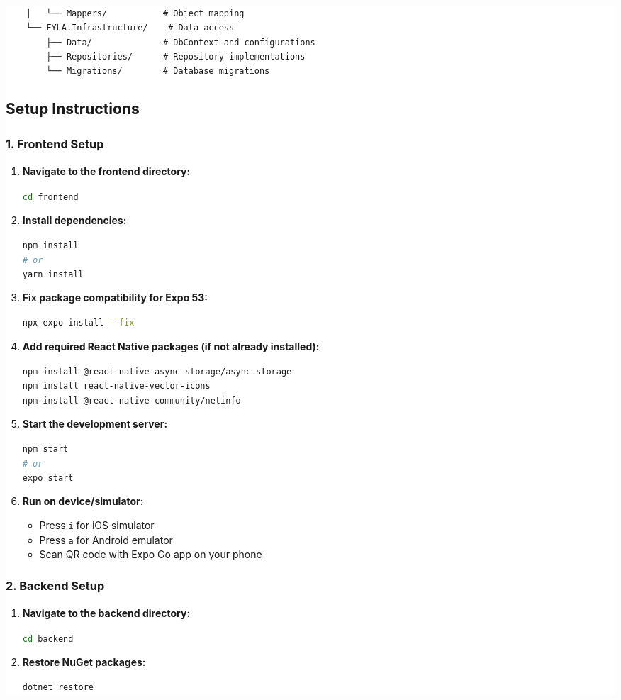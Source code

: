 ```
    │   └── Mappers/           # Object mapping
    └── FYLA.Infrastructure/    # Data access
        ├── Data/              # DbContext and configurations
        ├── Repositories/      # Repository implementations
        └── Migrations/        # Database migrations
```

## Setup Instructions

### 1. Frontend Setup

1. **Navigate to the frontend directory:**
   ```bash
   cd frontend
   ```

2. **Install dependencies:**
   ```bash
   npm install
   # or
   yarn install
   ```

3. **Fix package compatibility for Expo 53:**
   ```bash
   npx expo install --fix
   ```

4. **Add required React Native packages (if not already installed):**
   ```bash
   npm install @react-native-async-storage/async-storage
   npm install react-native-vector-icons
   npm install @react-native-community/netinfo
   ```

5. **Start the development server:**
   ```bash
   npm start
   # or
   expo start
   ```

5. **Run on device/simulator:**
   - Press `i` for iOS simulator
   - Press `a` for Android emulator
   - Scan QR code with Expo Go app on your phone

### 2. Backend Setup

1. **Navigate to the backend directory:**
   ```bash
   cd backend
   ```

2. **Restore NuGet packages:**
   ```bash
   dotnet restore
   ```
